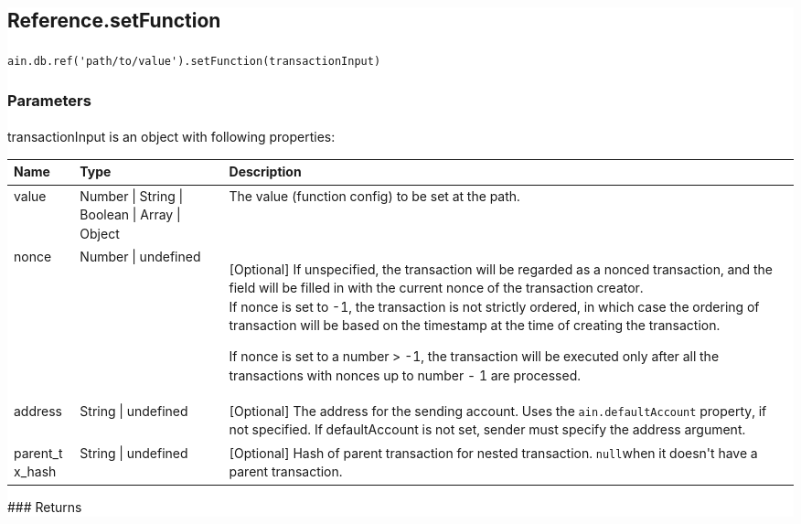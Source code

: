 ## Reference.setFunction

```text
ain.db.ref('path/to/value').setFunction(transactionInput)
```

### Parameters

transactionInput is an object with following properties:

<table>
  <thead>
    <tr>
      <th style="text-align:left">Name</th>
      <th style="text-align:left">Type</th>
      <th style="text-align:left">Description</th>
    </tr>
  </thead>
  <tbody>
    <tr>
      <td style="text-align:left">value</td>
      <td style="text-align:left">Number | String | Boolean | Array | Object</td>
      <td style="text-align:left">The value (function config) to be set at the path.</td>
    </tr>
    <tr>
      <td style="text-align:left">nonce</td>
      <td style="text-align:left">Number | undefined</td>
      <td style="text-align:left">
        <p>[Optional] If unspecified, the transaction will be regarded as a nonced
          transaction, and the field will be filled in with the current nonce of
          the transaction creator.
          <br />If nonce is set to -1, the transaction is not strictly ordered, in which
          case the ordering of transaction will be based on the timestamp at the
          time of creating the transaction.</p>
        <p>If nonce is set to a number &gt; -1, the transaction will be executed
          only after all the transactions with nonces up to number - 1 are processed.</p>
      </td>
    </tr>
    <tr>
      <td style="text-align:left">address</td>
      <td style="text-align:left">String | undefined</td>
      <td style="text-align:left">[Optional] The address for the sending account. Uses the <code>ain.defaultAccount</code> property,
        if not specified. If defaultAccount is not set, sender must specify the
        address argument.</td>
    </tr>
    <tr>
      <td style="text-align:left">parent_tx_hash</td>
      <td style="text-align:left">String | undefined</td>
      <td style="text-align:left">[Optional] Hash of parent transaction for nested transaction. <code>null</code>when
        it doesn&apos;t have a parent transaction.</td>
    </tr>
  </tbody>
</table>### Returns
